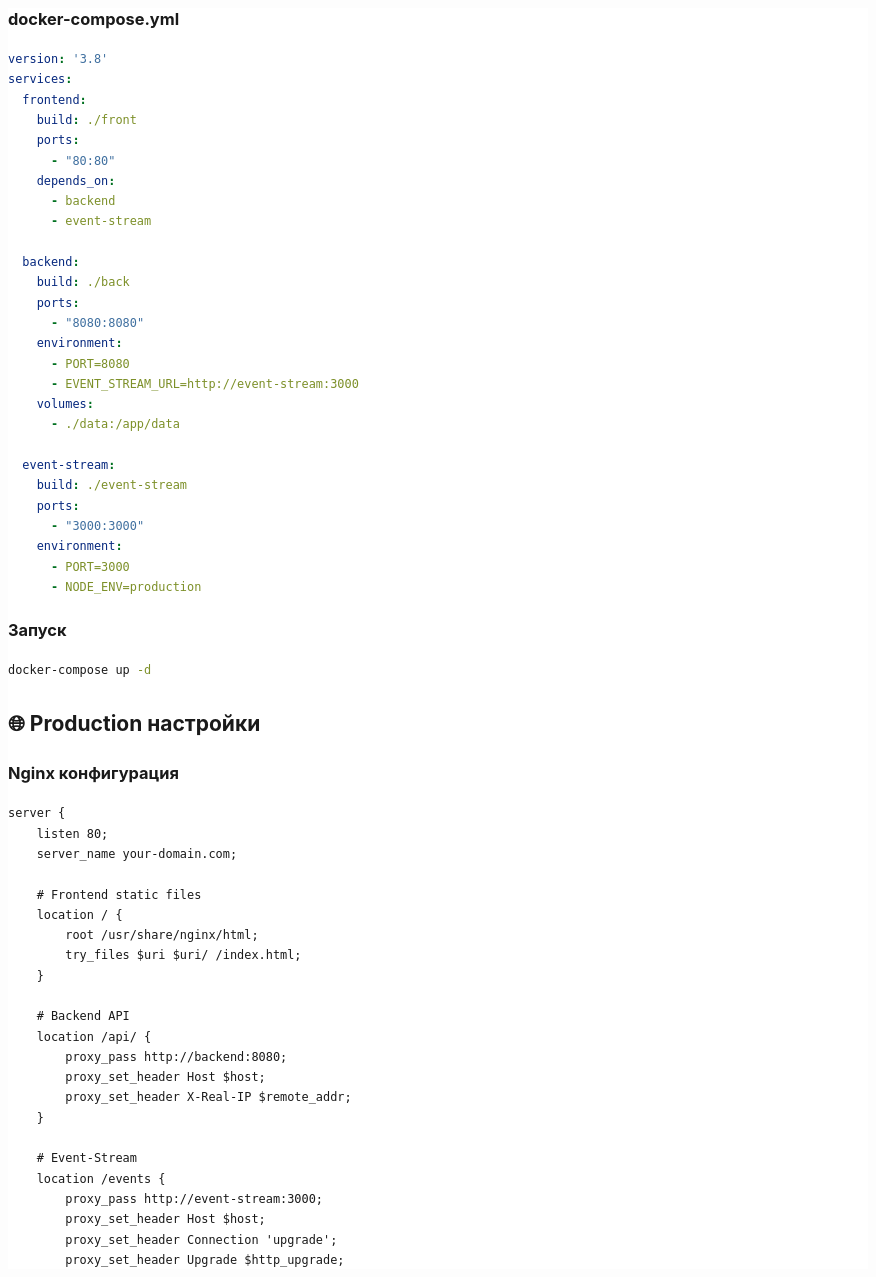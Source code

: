 ### docker-compose.yml
```yaml
version: '3.8'
services:
  frontend:
    build: ./front
    ports:
      - "80:80"
    depends_on:
      - backend
      - event-stream

  backend:
    build: ./back
    ports:
      - "8080:8080"
    environment:
      - PORT=8080
      - EVENT_STREAM_URL=http://event-stream:3000
    volumes:
      - ./data:/app/data

  event-stream:
    build: ./event-stream
    ports:
      - "3000:3000"
    environment:
      - PORT=3000
      - NODE_ENV=production
```

### Запуск
```bash
docker-compose up -d
```

## 🌐 Production настройки

### Nginx конфигурация
```nginx
server {
    listen 80;
    server_name your-domain.com;

    # Frontend static files
    location / {
        root /usr/share/nginx/html;
        try_files $uri $uri/ /index.html;
    }

    # Backend API
    location /api/ {
        proxy_pass http://backend:8080;
        proxy_set_header Host $host;
        proxy_set_header X-Real-IP $remote_addr;
    }

    # Event-Stream
    location /events {
        proxy_pass http://event-stream:3000;
        proxy_set_header Host $host;
        proxy_set_header Connection 'upgrade';
        proxy_set_header Upgrade $http_upgrade;
```
